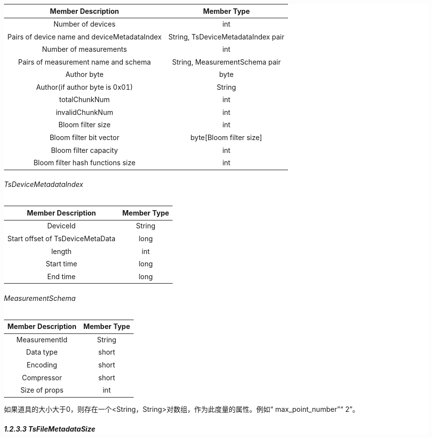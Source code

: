 |Member Description|Member Type|
|:---:|:---:|
|Number of devices|int|
|Pairs of device name and deviceMetadataIndex|String, TsDeviceMetadataIndex pair|
|Number of measurements|int|
|Pairs of measurement name and schema|String, MeasurementSchema pair|
|Author byte|byte|
|Author(if author byte is 0x01)|String|
|totalChunkNum|int|
|invalidChunkNum|int|
|Bloom filter size|int|
|Bloom filter bit vector|byte[Bloom filter size]|
|Bloom filter capacity|int|
|Bloom filter hash functions size|int|

###### TsDeviceMetadataIndex

|Member Description|Member Type|
|:---:|:---:|
|DeviceId|String|
|Start offset of TsDeviceMetaData|long|
|length|int|
|Start time|long|
|End time|long|

###### MeasurementSchema
|Member Description|Member Type|
|:---:|:---:|
|MeasurementId|String|
|Data type|short|
|Encoding|short|
|Compressor|short|
|Size of props|int|

如果道具的大小大于0，则存在一个<String，String>对数组，作为此度量的属性。
​    例如“ max_point_number”“ 2”。

##### 1.2.3.3 TsFileMetadataSize
